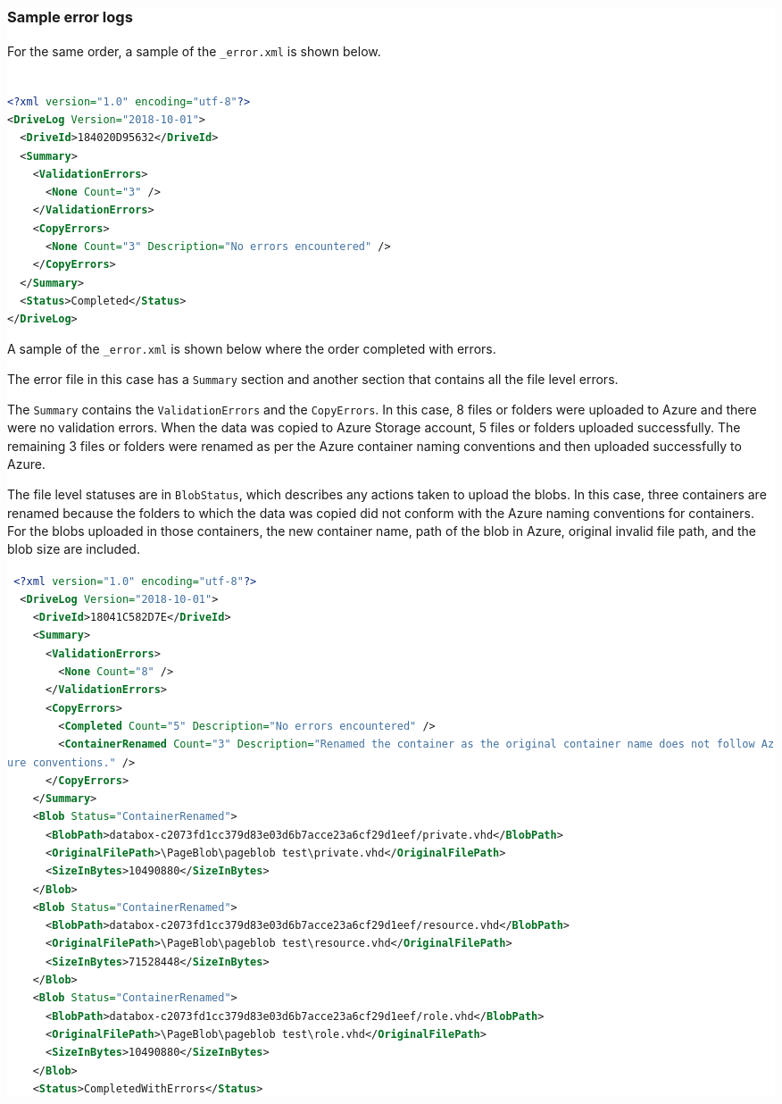 ### Sample error logs

For the same order, a sample of the `_error.xml` is shown below.

```xml

<?xml version="1.0" encoding="utf-8"?>
<DriveLog Version="2018-10-01">
  <DriveId>184020D95632</DriveId>
  <Summary>
    <ValidationErrors>
      <None Count="3" />
    </ValidationErrors>
    <CopyErrors>
      <None Count="3" Description="No errors encountered" />
    </CopyErrors>
  </Summary>
  <Status>Completed</Status>
</DriveLog>
```

A sample of the `_error.xml` is shown below where the order completed with errors.

The error file in this case has a `Summary` section and another section that contains all the file level errors. 

The `Summary` contains the `ValidationErrors` and the `CopyErrors`. In this case, 8 files or folders were uploaded to Azure and there were no validation errors. When the data was copied to Azure Storage account, 5 files or folders uploaded successfully. The remaining 3 files or folders were renamed as per the Azure container naming conventions and then uploaded successfully to Azure.

The file level statuses are in `BlobStatus`, which describes any actions taken to upload the blobs. In this case, three containers are renamed because the folders to which the data was copied did not conform with the Azure naming conventions for containers. For the blobs uploaded in those containers, the new container name, path of the blob in Azure, original invalid file path, and the blob size are included.
  
```xml
 <?xml version="1.0" encoding="utf-8"?>
  <DriveLog Version="2018-10-01">
    <DriveId>18041C582D7E</DriveId>
    <Summary>
      <ValidationErrors>
        <None Count="8" />
      </ValidationErrors>
      <CopyErrors>
        <Completed Count="5" Description="No errors encountered" />
        <ContainerRenamed Count="3" Description="Renamed the container as the original container name does not follow Azure conventions." />
      </CopyErrors>
    </Summary>
    <Blob Status="ContainerRenamed">
      <BlobPath>databox-c2073fd1cc379d83e03d6b7acce23a6cf29d1eef/private.vhd</BlobPath>
      <OriginalFilePath>\PageBlob\pageblob test\private.vhd</OriginalFilePath>
      <SizeInBytes>10490880</SizeInBytes>
    </Blob>
    <Blob Status="ContainerRenamed">
      <BlobPath>databox-c2073fd1cc379d83e03d6b7acce23a6cf29d1eef/resource.vhd</BlobPath>
      <OriginalFilePath>\PageBlob\pageblob test\resource.vhd</OriginalFilePath>
      <SizeInBytes>71528448</SizeInBytes>
    </Blob>
    <Blob Status="ContainerRenamed">
      <BlobPath>databox-c2073fd1cc379d83e03d6b7acce23a6cf29d1eef/role.vhd</BlobPath>
      <OriginalFilePath>\PageBlob\pageblob test\role.vhd</OriginalFilePath>
      <SizeInBytes>10490880</SizeInBytes>
    </Blob>
    <Status>CompletedWithErrors</Status>
```